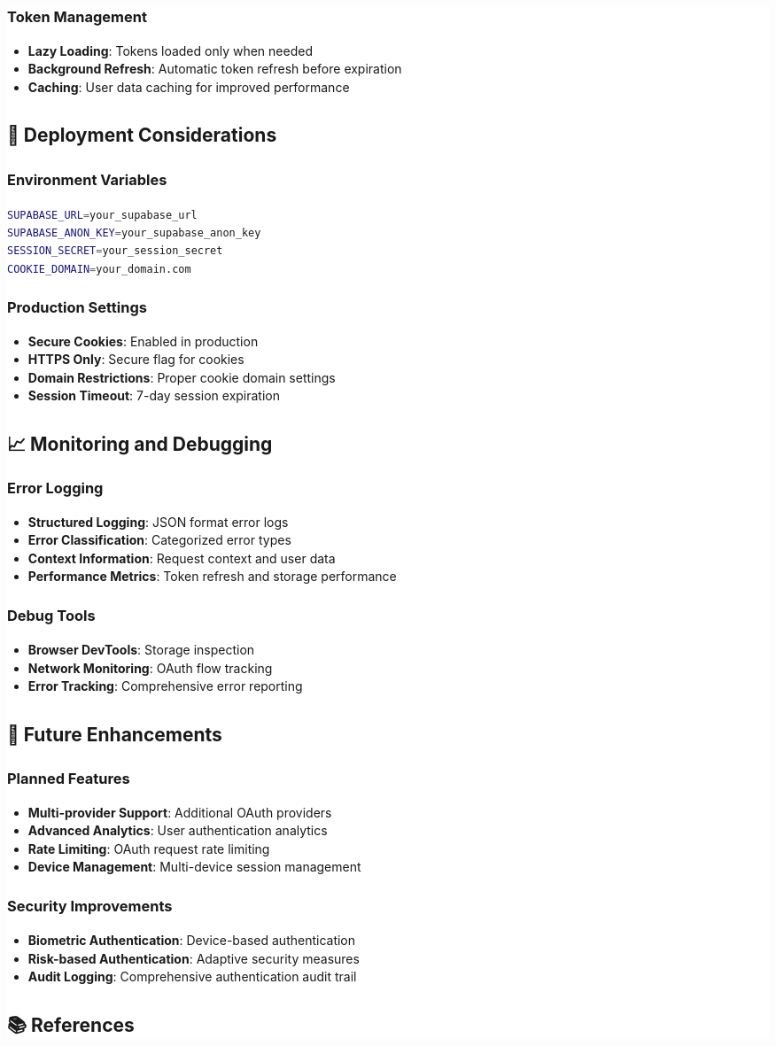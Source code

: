 ### Token Management
- **Lazy Loading**: Tokens loaded only when needed
- **Background Refresh**: Automatic token refresh before expiration
- **Caching**: User data caching for improved performance

## 🚀 Deployment Considerations

### Environment Variables
```bash
SUPABASE_URL=your_supabase_url
SUPABASE_ANON_KEY=your_supabase_anon_key
SESSION_SECRET=your_session_secret
COOKIE_DOMAIN=your_domain.com
```

### Production Settings
- **Secure Cookies**: Enabled in production
- **HTTPS Only**: Secure flag for cookies
- **Domain Restrictions**: Proper cookie domain settings
- **Session Timeout**: 7-day session expiration

## 📈 Monitoring and Debugging

### Error Logging
- **Structured Logging**: JSON format error logs
- **Error Classification**: Categorized error types
- **Context Information**: Request context and user data
- **Performance Metrics**: Token refresh and storage performance

### Debug Tools
- **Browser DevTools**: Storage inspection
- **Network Monitoring**: OAuth flow tracking
- **Error Tracking**: Comprehensive error reporting

## 🔄 Future Enhancements

### Planned Features
- **Multi-provider Support**: Additional OAuth providers
- **Advanced Analytics**: User authentication analytics
- **Rate Limiting**: OAuth request rate limiting
- **Device Management**: Multi-device session management

### Security Improvements
- **Biometric Authentication**: Device-based authentication
- **Risk-based Authentication**: Adaptive security measures
- **Audit Logging**: Comprehensive authentication audit trail

## 📚 References
